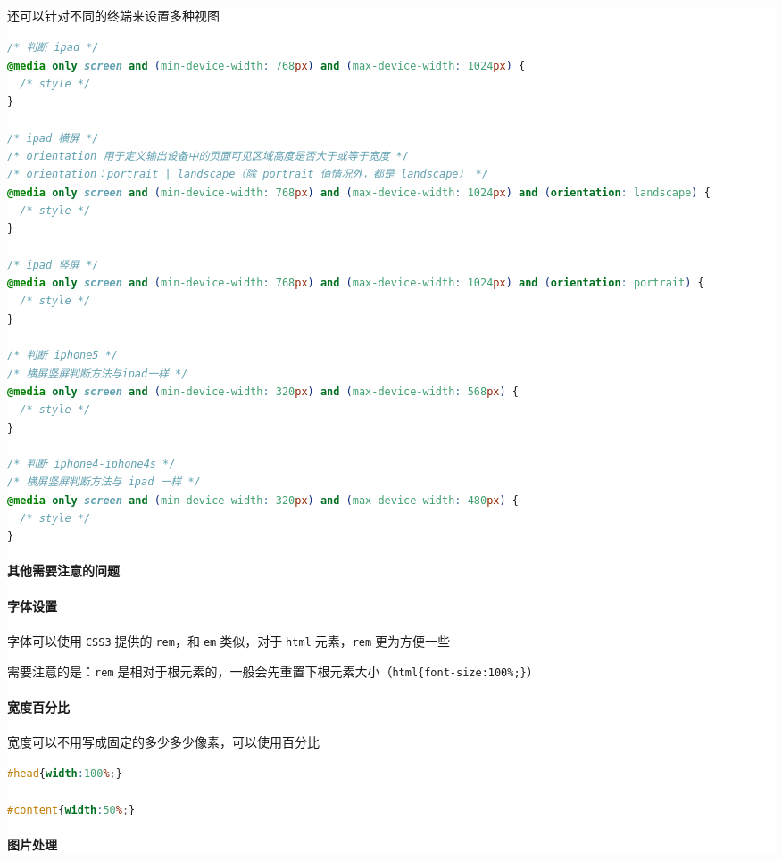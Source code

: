 还可以针对不同的终端来设置多种视图

```css
/* 判断 ipad */
@media only screen and (min-device-width: 768px) and (max-device-width: 1024px) {
  /* style */
}

/* ipad 横屏 */
/* orientation 用于定义输出设备中的页面可见区域高度是否大于或等于宽度 */
/* orientation：portrait | landscape（除 portrait 值情况外，都是 landscape） */
@media only screen and (min-device-width: 768px) and (max-device-width: 1024px) and (orientation: landscape) {
  /* style */
}

/* ipad 竖屏 */
@media only screen and (min-device-width: 768px) and (max-device-width: 1024px) and (orientation: portrait) {
  /* style */
}

/* 判断 iphone5 */
/* 横屏竖屏判断方法与ipad一样 */
@media only screen and (min-device-width: 320px) and (max-device-width: 568px) {
  /* style */
}

/* 判断 iphone4-iphone4s */
/* 横屏竖屏判断方法与 ipad 一样 */
@media only screen and (min-device-width: 320px) and (max-device-width: 480px) {
  /* style */
}
```


#### 其他需要注意的问题

#### 字体设置

字体可以使用 ```CSS3``` 提供的 ```rem```，和 ```em``` 类似，对于 ```html``` 元素，```rem``` 更为方便一些

需要注意的是：```rem``` 是相对于根元素的，一般会先重置下根元素大小（```html{font-size:100%;}```）


#### 宽度百分比

宽度可以不用写成固定的多少多少像素，可以使用百分比

```css
#head{width:100%;}

#content{width:50%;}
```

#### 图片处理
